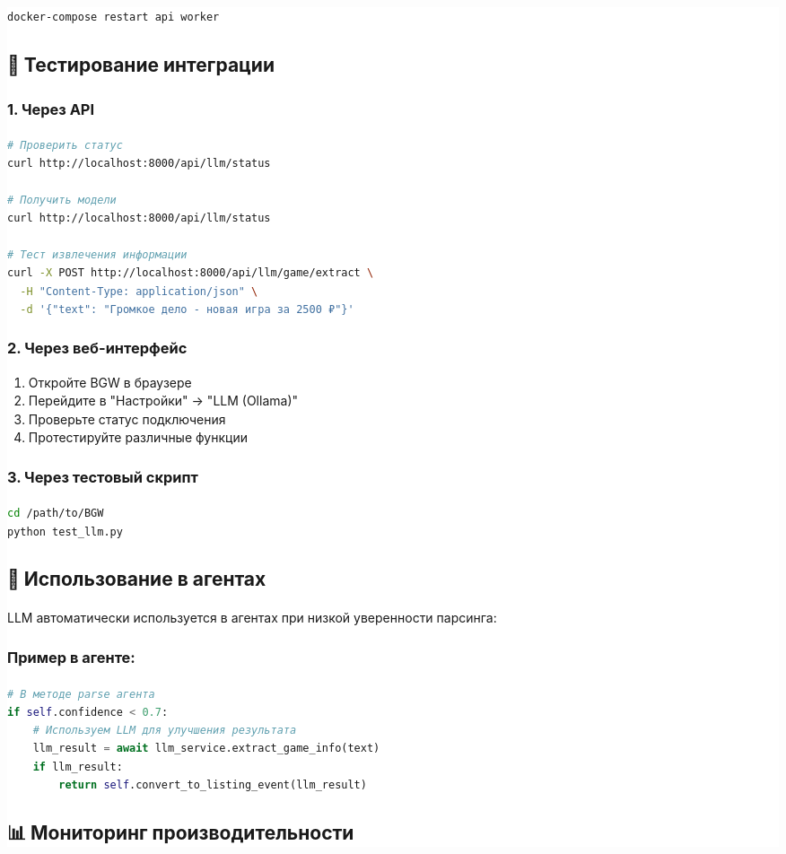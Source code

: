 ```bash
docker-compose restart api worker
```

## 🧪 Тестирование интеграции

### 1. Через API

```bash
# Проверить статус
curl http://localhost:8000/api/llm/status

# Получить модели
curl http://localhost:8000/api/llm/status

# Тест извлечения информации
curl -X POST http://localhost:8000/api/llm/game/extract \
  -H "Content-Type: application/json" \
  -d '{"text": "Громкое дело - новая игра за 2500 ₽"}'
```

### 2. Через веб-интерфейс

1. Откройте BGW в браузере
2. Перейдите в "Настройки" → "LLM (Ollama)"
3. Проверьте статус подключения
4. Протестируйте различные функции

### 3. Через тестовый скрипт

```bash
cd /path/to/BGW
python test_llm.py
```

## 🔧 Использование в агентах

LLM автоматически используется в агентах при низкой уверенности парсинга:

### Пример в агенте:

```python
# В методе parse агента
if self.confidence < 0.7:
    # Используем LLM для улучшения результата
    llm_result = await llm_service.extract_game_info(text)
    if llm_result:
        return self.convert_to_listing_event(llm_result)
```

## 📊 Мониторинг производительности
